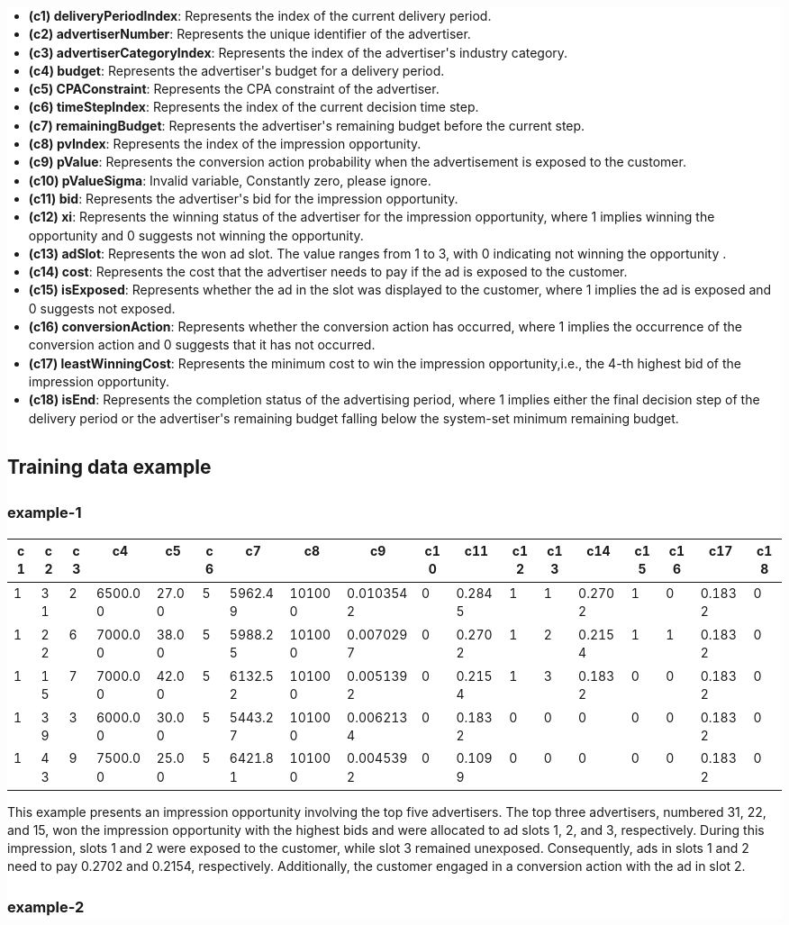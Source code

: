 * **(c1) deliveryPeriodIndex**: Represents the index of the current delivery period.
* **(c2) advertiserNumber**: Represents the unique identifier of the advertiser.
* **(c3) advertiserCategoryIndex**: Represents the index of the advertiser's industry category.
* **(c4) budget**: Represents the advertiser's budget for a delivery period.
* **(c5) CPAConstraint**: Represents the CPA constraint of the advertiser.
* **(c6) timeStepIndex**: Represents the index of the current decision time step.
* **(c7) remainingBudget**: Represents the advertiser's remaining budget before the current step.
* **(c8) pvIndex**: Represents the index of the impression opportunity.
* **(c9) pValue**: Represents the conversion action probability when the advertisement is exposed to the customer.
* **(c10) pValueSigma**: Invalid variable, Constantly zero, please ignore.
* **(c11) bid**: Represents the advertiser's bid for the impression opportunity.
* **(c12) xi**: Represents the winning status of the advertiser for the impression opportunity, where 1 implies winning the opportunity and 0 suggests not winning the opportunity.
* **(c13) adSlot**: Represents the won ad slot. The value ranges from 1 to 3, with 0 indicating not winning the opportunity .
* **(c14) cost**: Represents the cost that the advertiser needs to pay if the ad is exposed to the customer.
* **(c15) isExposed**: Represents whether the ad in the slot was displayed to the customer, where 1 implies the ad is exposed and 0 suggests not exposed.
* **(c16) conversionAction**: Represents whether the conversion action has occurred, where 1 implies the occurrence of the conversion action and 0 suggests that it has not occurred.
* **(c17) leastWinningCost**: Represents the minimum cost to win the impression opportunity,i.e., the 4-th highest bid of the impression opportunity.
* **(c18) isEnd**: Represents the completion status of the advertising period, where 1 implies either the final decision step of the delivery period or the advertiser's remaining budget falling below the system-set minimum remaining budget.


## Training data example
### example-1

| c1 |  c2 | c3 |   c4   |  c5  | c6 |   c7   |  c8   |   c9    |  c10   |  c11  | c12 | c13 |  c14  | c15 | c16 |  c17  | c18 |
|----|-----|----|--------|------|----|--------|-------|---------|--------|-------|-----|-----|-------|-----|-----|-------|-----|
|  1 |  31 |  2 | 6500.00| 27.00|  5 | 5962.49| 101000| 0.0103542| 0 | 0.2845 |  1  |  1  | 0.2702|  1  |  0  | 0.1832|  0  |
|  1 |  22 |  6 | 7000.00| 38.00|  5 | 5988.25| 101000| 0.0070297| 0 | 0.2702 |  1  |  2  | 0.2154|  1  |  1  | 0.1832|  0  |
|  1 |  15 |  7 | 7000.00| 42.00|  5 | 6132.52| 101000| 0.0051392| 0 | 0.2154 |  1  |  3  | 0.1832|  0  |  0  | 0.1832|  0  |
|  1 |  39 |  3 | 6000.00| 30.00|  5 | 5443.27| 101000| 0.0062134| 0 | 0.1832 |  0  |  0  | 0     |  0  |  0  | 0.1832|  0  |
|  1 |  43 |  9 | 7500.00| 25.00|  5 | 6421.81| 101000| 0.0045392| 0 | 0.1099 |  0  |  0  | 0     |  0  |  0  | 0.1832|  0  |

This example presents an impression opportunity involving the top five advertisers. The top three advertisers, numbered 31, 22, and 15, won the impression opportunity with the highest bids and were allocated to ad slots 1, 2, and 3, respectively. During this impression, slots 1 and 2 were exposed to the customer, while slot 3 remained unexposed. Consequently, ads in slots 1 and 2 need to pay 0.2702 and 0.2154, respectively. Additionally, the customer engaged in a conversion action with the ad in slot 2.


### example-2
